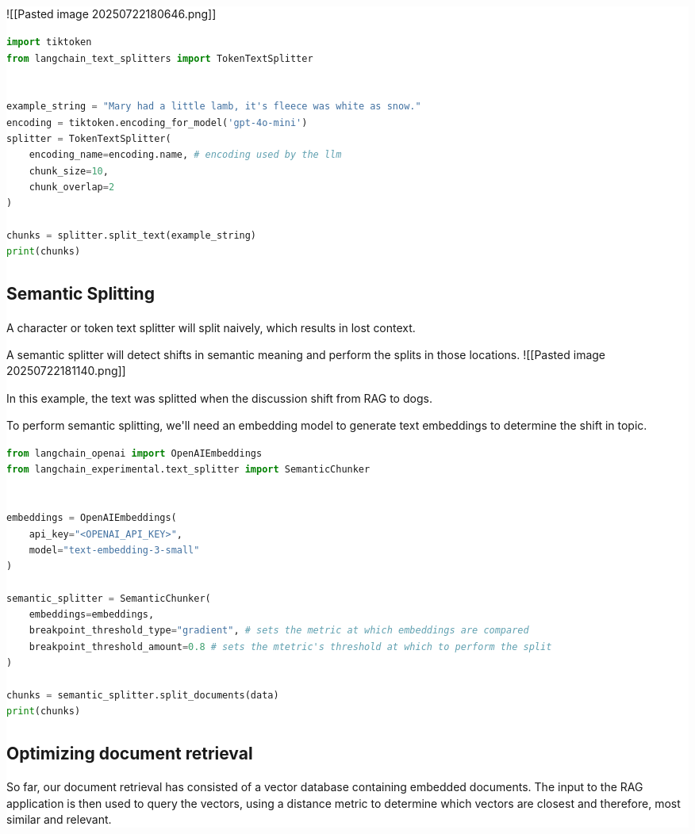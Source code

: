 ![[Pasted image 20250722180646.png]]

```python
import tiktoken
from langchain_text_splitters import TokenTextSplitter


example_string = "Mary had a little lamb, it's fleece was white as snow."
encoding = tiktoken.encoding_for_model('gpt-4o-mini')
splitter = TokenTextSplitter(
	encoding_name=encoding.name, # encoding used by the llm
	chunk_size=10,
	chunk_overlap=2
)

chunks = splitter.split_text(example_string)
print(chunks)
```
## Semantic Splitting
A character or token text splitter will split naively, which results in lost context.

A semantic splitter will detect shifts in semantic meaning and perform the splits in those locations.
![[Pasted image 20250722181140.png]]

In this example, the text was splitted when the discussion shift from RAG to dogs.

To perform semantic splitting, we'll need an embedding model to generate text embeddings to determine the shift in topic.
```python
from langchain_openai import OpenAIEmbeddings
from langchain_experimental.text_splitter import SemanticChunker


embeddings = OpenAIEmbeddings(
	api_key="<OPENAI_API_KEY>",
	model="text-embedding-3-small"
)

semantic_splitter = SemanticChunker(
	embeddings=embeddings,
	breakpoint_threshold_type="gradient", # sets the metric at which embeddings are compared
	breakpoint_threshold_amount=0.8 # sets the mtetric's threshold at which to perform the split
)

chunks = semantic_splitter.split_documents(data)
print(chunks)
```
## Optimizing document retrieval
So far, our document retrieval has consisted of a vector database containing embedded documents. The input to the RAG application is then used to query the vectors, using a distance metric to determine which vectors are closest and therefore, most similar and relevant.
